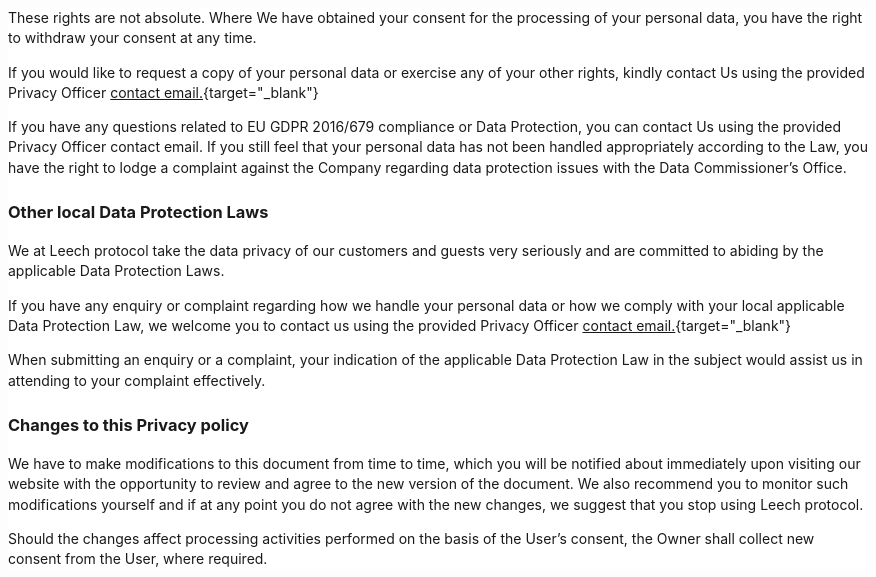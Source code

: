 These rights are not absolute. Where We have obtained your consent for the processing of your personal data, you have the right to withdraw your consent at any time.

If you would like to request a copy of your personal data or exercise any of your other rights, kindly contact Us using the provided Privacy Officer [contact email.](mailto:info@leechprotocol.com){target="_blank"}

If you have any questions related to EU GDPR 2016/679 compliance or Data Protection, you can contact Us using the provided Privacy Officer contact email. If you still feel that your personal data has not been handled appropriately according to the Law, you have the right to lodge a complaint against the Company regarding data protection issues with the Data Commissioner’s Office.

### Other local Data Protection Laws

We at Leech protocol take the data privacy of our customers and guests very seriously and are committed to abiding by the applicable Data Protection Laws.

If you have any enquiry or complaint regarding how we handle your personal data or how we comply with your local applicable Data Protection Law, we welcome you to contact us using the provided Privacy Officer [contact email.](mailto:info@leechprotocol.com){target="_blank"}

When submitting an enquiry or a complaint, your indication of the applicable Data Protection Law in the subject would assist us in attending to your complaint effectively.

### Changes to this Privacy policy

We have to make modifications to this document from time to time, which you will be notified about immediately upon visiting our website with the opportunity to review and agree to the new version of the document. We also recommend you to monitor such modifications yourself and if at any point you do not agree with the new changes, we suggest that you stop using Leech protocol.

Should the changes affect processing activities performed on the basis of the User’s consent, the Owner shall collect new consent from the User, where required.
